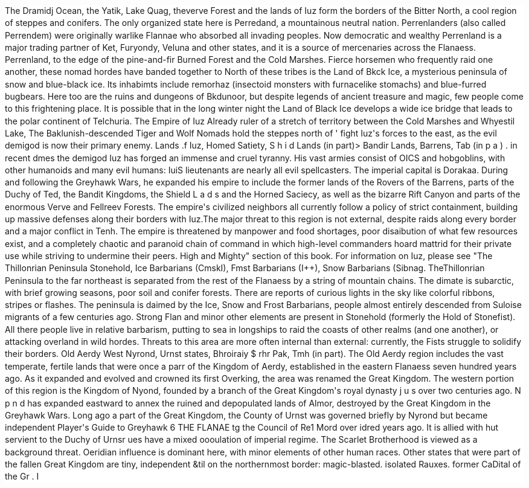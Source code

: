 The Dramidj Ocean, the Yatik, Lake Quag, theverve Forest and the lands of Iuz form the borders of the Bitter North, a cool region of steppes and conifers. The only organized state here is Perredand, a mountainous neutral nation. Perrenlanders (also called Perrendem) were originally warlike Flannae who absorbed all invading peoples. Now democratic and wealthy Perrenland is a major trading partner of Ket, Furyondy, Veluna and other states, and it is a source of mercenaries across the Flanaess. Perrenland, to the edge of the pine-and-fir Burned Forest and the Cold Marshes. Fierce horsemen who frequently raid one another, these nomad hordes have banded together to North of these tribes is the Land of Bkck Ice, a mysterious peninsula of snow and blue-black ice. Its inhabimts include remorhaz (insectoid monsters with furnacelike stomachs) and blue-furred bugbears. Here too are the ruins and dungeons of Bkdunoor, but despite legends of ancient treasure and magic, few people come to this frightening place. It is possible that in the long winter night the Land of Black Ice develops a wide ice bridge that leads to the polar continent of Telchuria. The Empire of Iuz Already ruler of a stretch of territory between the Cold Marshes and Whyestil Lake, The Baklunish-descended Tiger and Wolf Nomads hold the steppes north of ' fight Iuz's forces to the east, as the evil demigod is now their primary enemy. Lands .f Iuz, Homed Satiety, S h i d  Lands (in part)> Bandir Lands, Barrens, Tab (in p a ) . in recent dmes the demigod Iuz has forged an immense and cruel tyranny. His vast armies consist of OICS and hobgoblins, with other humanoids and many evil humans: IuiS lieutenants are nearly all evil spellcasters. The imperial capital is Dorakaa. During and following the Greyhawk Wars, he expanded his empire to include the former lands of the Rovers of the Barrens, parts of the Duchy of Ted, the Bandit Kingdoms, the Shield L a d s  and the Horned Saciecy, as well as the bizarre Rift Canyon and parts of the enormous Verve and Fellreev Forests. The empire's civilized neighbors all currently follow a policy of strict containment, building up massive defenses along their borders with Iuz.The major threat to this region is not external, despite raids along every border and a major conflict in Tenh. The empire is threatened by manpower and food shortages, poor disaibution of what few resources exist, and a completely chaotic and paranoid chain of command in which high-level commanders hoard mattrid for their private use while striving to undermine their peers. High and Mighty" section of this book. For information on Iuz, please see "The Thillonrian Peninsula Stonehold, Ice Barbarians (CmskI), Fmst Barbarians (I++), Snow Barbarians (Sibnag. TheThillonrian Peninsula to the far northeast is separated from the rest of the Flanaess by a string of mountain chains. The dimate is subarctic, with brief growing seasons, poor soil and conifer forests. There are reports of curious lights in the sky like colorful ribbons, stripes or flashes. The peninsula is daimed by the Ice, Snow and Frost Barbarians, people almost entirely descended from Suloise migrants of a few centuries ago. Strong Flan and minor other elements are present in Stonehold (formerly the Hold of Stonefist). All there people live in relative barbarism, putting to sea in longships to raid the coasts of other realms (and one another), or attacking overland in wild hordes. Threats to this area are more often internal than external: currently, the Fists struggle to solidify their borders. Old Aerdy West Nyrond, Urnst states, Bhroiraiy $ rhr Pak, Tmh (in part). The Old Aerdy region includes the vast temperate, fertile lands that were once a parr of the Kingdom of Aerdy, established in the eastern Flanaess seven hundred years ago. As it expanded and evolved and crowned its first Overking, the area was renamed the Great Kingdom. The western portion of this region is the Kingdom of Nyond, founded by a branch of the Great Kingdom's royal dynasty j u s  over two centuries ago. N p n d  has expanded eastward to annex the ruined and depopulated lands of Almor, destroyed by the Great Kingdom in the Greyhawk Wars. Long ago a part of the Great Kingdom, the County of Urnst was governed briefly by Nyrond but became independent Player's Guide to Greyhawk 6 THE FLANAE tg the Council of Re1 Mord over idred years ago. It is allied with hut servient to the Duchy of Urnsr ues have a mixed oooulation of imperial regime. The Scarlet Brotherhood is viewed as a background threat. Oeridian influence is dominant here, with minor elements of other human races. Other states that were part of the fallen Great Kingdom are tiny, independent &til on the northernmost border: magic-blasted. isolated Rauxes. former CaDital of the Gr . I
